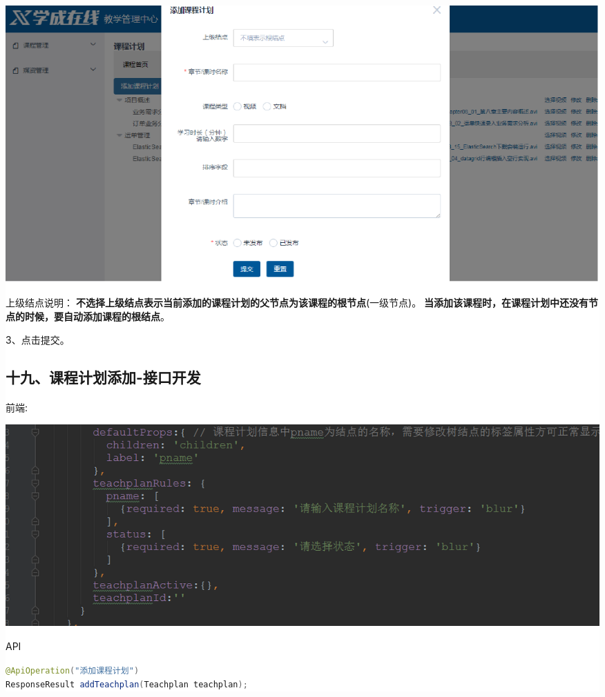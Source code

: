 ![1558404451900](assets/1558404451900.png)

上级结点说明：
**不选择上级结点表示当前添加的课程计划的父节点为该课程的根节点**(一级节点)。
**当添加该课程时，在课程计划中还没有节点的时候，要自动添加课程的根结点**。

3、点击提交。

## 十九、课程计划添加-接口开发

前端:

![1558406979275](assets/1558406979275.png)

API

```java
@ApiOperation("添加课程计划")
ResponseResult addTeachplan(Teachplan teachplan);
```
